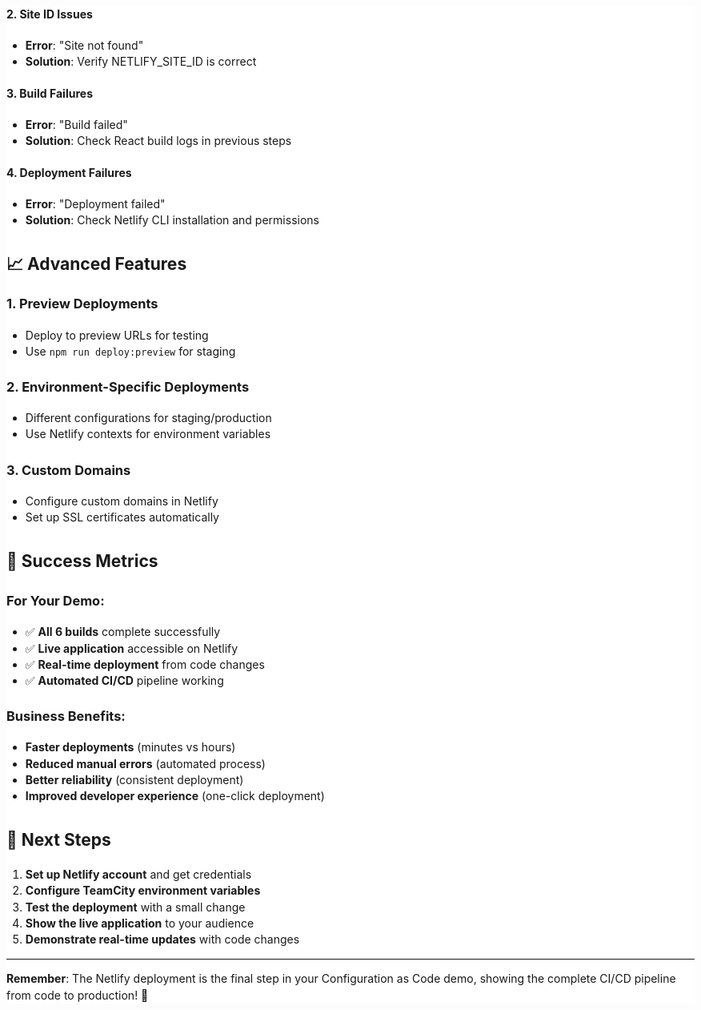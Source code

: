 #### **2. Site ID Issues**
- **Error**: "Site not found"
- **Solution**: Verify NETLIFY_SITE_ID is correct

#### **3. Build Failures**
- **Error**: "Build failed"
- **Solution**: Check React build logs in previous steps

#### **4. Deployment Failures**
- **Error**: "Deployment failed"
- **Solution**: Check Netlify CLI installation and permissions

## 📈 Advanced Features

### **1. Preview Deployments**
- Deploy to preview URLs for testing
- Use `npm run deploy:preview` for staging

### **2. Environment-Specific Deployments**
- Different configurations for staging/production
- Use Netlify contexts for environment variables

### **3. Custom Domains**
- Configure custom domains in Netlify
- Set up SSL certificates automatically

## 🎯 Success Metrics

### **For Your Demo:**
- ✅ **All 6 builds** complete successfully
- ✅ **Live application** accessible on Netlify
- ✅ **Real-time deployment** from code changes
- ✅ **Automated CI/CD** pipeline working

### **Business Benefits:**
- **Faster deployments** (minutes vs hours)
- **Reduced manual errors** (automated process)
- **Better reliability** (consistent deployment)
- **Improved developer experience** (one-click deployment)

## 🔄 Next Steps

1. **Set up Netlify account** and get credentials
2. **Configure TeamCity environment variables**
3. **Test the deployment** with a small change
4. **Show the live application** to your audience
5. **Demonstrate real-time updates** with code changes

---

**Remember**: The Netlify deployment is the final step in your Configuration as Code demo, showing the complete CI/CD pipeline from code to production! 🚀 